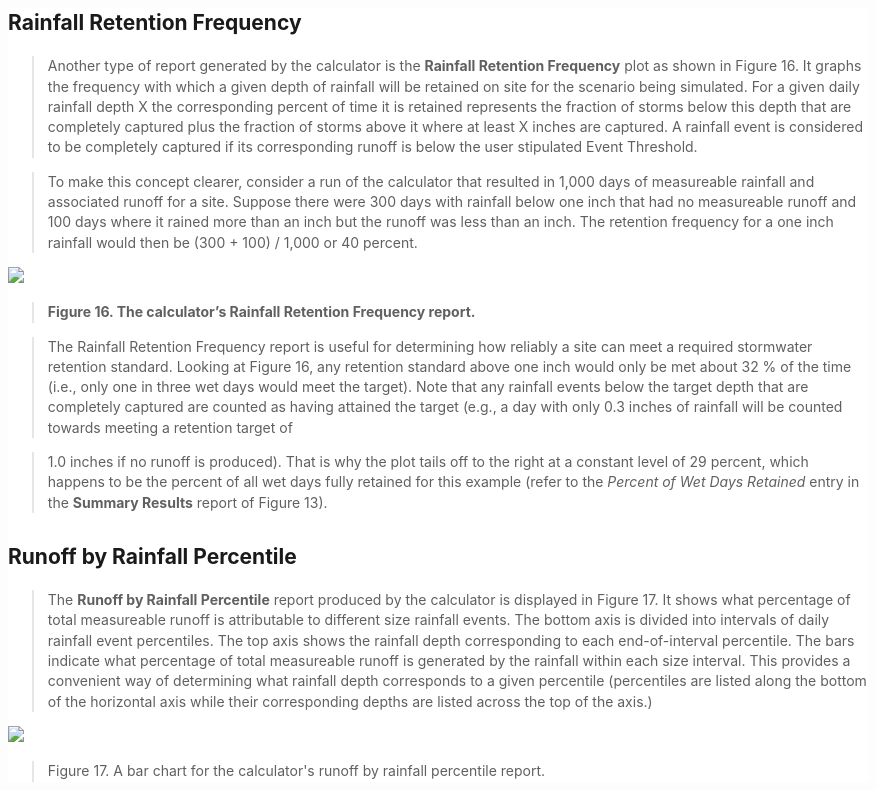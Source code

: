 Rainfall Retention Frequency
----------------------------

> Another type of report generated by the calculator is the **Rainfall
> Retention Frequency** plot as shown in Figure 16. It graphs the frequency
> with which a given depth of rainfall will be retained on site for the
> scenario being simulated. For a given daily rainfall depth X the
> corresponding percent of time it is retained represents the fraction of
> storms below this depth that are completely captured plus the fraction of
> storms above it where at least X inches are captured. A rainfall event is
> considered to be completely captured if its corresponding runoff is below
> the user stipulated Event Threshold.

> To make this concept clearer, consider a run of the calculator that resulted
> in 1,000 days of measureable rainfall and associated runoff for a site.
> Suppose there were 300 days with rainfall below one inch that had no
> measureable runoff and 100 days where it rained more than an inch but the
> runoff was less than an inch. The retention frequency for a one inch
> rainfall would then be (300 + 100) / 1,000 or 40 percent.

![](media/955ca6cb020fc8d084c96b8264698c09.jpg)

> **Figure 16. The calculator’s Rainfall Retention Frequency report.**

> The Rainfall Retention Frequency report is useful for determining how
> reliably a site can meet a required stormwater retention standard. Looking
> at Figure 16, any retention standard above one inch would only be met about
> 32 % of the time (i.e., only one in three wet days would meet the target).
> Note that any rainfall events below the target depth that are completely
> captured are counted as having attained the target (e.g., a day with only
> 0.3 inches of rainfall will be counted towards meeting a retention target of

> 1.0 inches if no runoff is produced). That is why the plot tails off to the
> right at a constant level of 29 percent, which happens to be the percent of
> all wet days fully retained for this example (refer to the *Percent of Wet
> Days Retained* entry in the **Summary Results** report of Figure 13).

Runoff by Rainfall Percentile
-----------------------------

> The **Runoff by Rainfall Percentile** report produced by the calculator is
> displayed in Figure 17. It shows what percentage of total measureable runoff
> is attributable to different size rainfall events. The bottom axis is
> divided into intervals of daily rainfall event percentiles. The top axis
> shows the rainfall depth corresponding to each end-of-interval percentile.
> The bars indicate what percentage of total measureable runoff is generated
> by the rainfall within each size interval. This provides a convenient way of
> determining what rainfall depth corresponds to a given percentile
> (percentiles are listed along the bottom of the horizontal axis while their
> corresponding depths are listed across the top of the axis.)

![](media/e75b3e5ebcd2d447d44f84c2a487454c.jpg)

> Figure 17. A bar chart for the calculator's runoff by rainfall percentile
> report.
